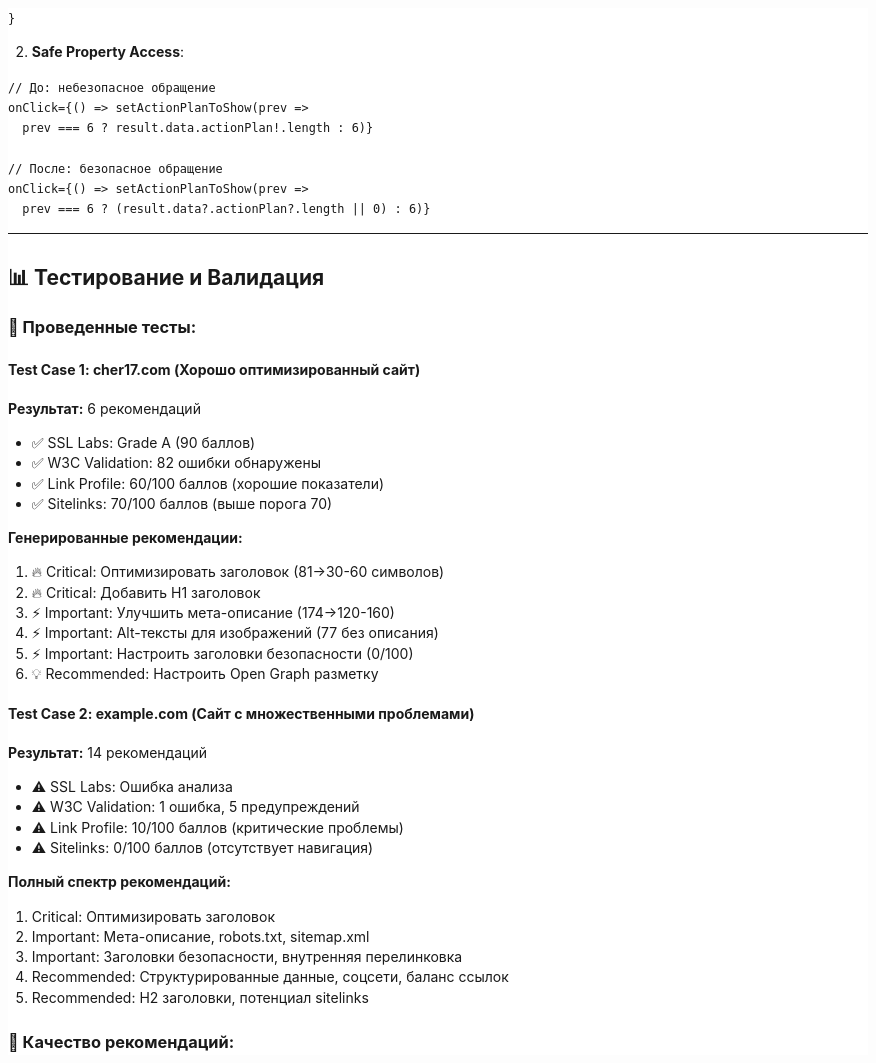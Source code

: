 ```tsx
}
```

2. **Safe Property Access**:
```tsx
// До: небезопасное обращение
onClick={() => setActionPlanToShow(prev => 
  prev === 6 ? result.data.actionPlan!.length : 6)}

// После: безопасное обращение
onClick={() => setActionPlanToShow(prev => 
  prev === 6 ? (result.data?.actionPlan?.length || 0) : 6)}
```

---

## 📊 Тестирование и Валидация

### 🧪 Проведенные тесты:

#### Test Case 1: cher17.com (Хорошо оптимизированный сайт)
**Результат:** 6 рекомендаций
- ✅ SSL Labs: Grade A (90 баллов)
- ✅ W3C Validation: 82 ошибки обнаружены
- ✅ Link Profile: 60/100 баллов (хорошие показатели)
- ✅ Sitelinks: 70/100 баллов (выше порога 70)

**Генерированные рекомендации:**
1. 🔥 Critical: Оптимизировать заголовок (81→30-60 символов)
2. 🔥 Critical: Добавить H1 заголовок
3. ⚡ Important: Улучшить мета-описание (174→120-160)
4. ⚡ Important: Alt-тексты для изображений (77 без описания)
5. ⚡ Important: Настроить заголовки безопасности (0/100)
6. 💡 Recommended: Настроить Open Graph разметку

#### Test Case 2: example.com (Сайт с множественными проблемами)
**Результат:** 14 рекомендаций
- ⚠️ SSL Labs: Ошибка анализа
- ⚠️ W3C Validation: 1 ошибка, 5 предупреждений
- ⚠️ Link Profile: 10/100 баллов (критические проблемы)
- ⚠️ Sitelinks: 0/100 баллов (отсутствует навигация)

**Полный спектр рекомендаций:**
1. Critical: Оптимизировать заголовок
2. Important: Мета-описание, robots.txt, sitemap.xml
3. Important: Заголовки безопасности, внутренняя перелинковка
4. Recommended: Структурированные данные, соцсети, баланс ссылок
5. Recommended: H2 заголовки, потенциал sitelinks

### 🎯 Качество рекомендаций:
